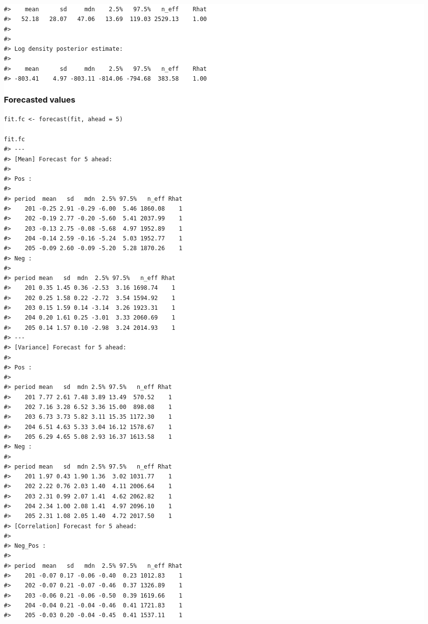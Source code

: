     #>    mean      sd     mdn    2.5%   97.5%   n_eff    Rhat 
    #>   52.18   28.07   47.06   13.69  119.03 2529.13    1.00 
    #> 
    #> 
    #> Log density posterior estimate:
    #> 
    #>    mean      sd     mdn    2.5%   97.5%   n_eff    Rhat 
    #> -803.41    4.97 -803.11 -814.06 -794.68  383.58    1.00

### Forecasted values

    fit.fc <- forecast(fit, ahead = 5)

    fit.fc
    #> ---
    #> [Mean] Forecast for 5 ahead:
    #> 
    #> Pos :
    #>       
    #> period  mean   sd   mdn  2.5% 97.5%   n_eff Rhat
    #>    201 -0.25 2.91 -0.29 -6.00  5.46 1860.08    1
    #>    202 -0.19 2.77 -0.20 -5.60  5.41 2037.99    1
    #>    203 -0.13 2.75 -0.08 -5.68  4.97 1952.89    1
    #>    204 -0.14 2.59 -0.16 -5.24  5.03 1952.77    1
    #>    205 -0.09 2.60 -0.09 -5.20  5.28 1870.26    1
    #> Neg :
    #>       
    #> period mean   sd  mdn  2.5% 97.5%   n_eff Rhat
    #>    201 0.35 1.45 0.36 -2.53  3.16 1698.74    1
    #>    202 0.25 1.58 0.22 -2.72  3.54 1594.92    1
    #>    203 0.15 1.59 0.14 -3.14  3.26 1923.31    1
    #>    204 0.20 1.61 0.25 -3.01  3.33 2060.69    1
    #>    205 0.14 1.57 0.10 -2.98  3.24 2014.93    1
    #> ---
    #> [Variance] Forecast for 5 ahead:
    #> 
    #> Pos :
    #>       
    #> period mean   sd  mdn 2.5% 97.5%   n_eff Rhat
    #>    201 7.77 2.61 7.48 3.89 13.49  570.52    1
    #>    202 7.16 3.28 6.52 3.36 15.00  898.08    1
    #>    203 6.73 3.73 5.82 3.11 15.35 1172.30    1
    #>    204 6.51 4.63 5.33 3.04 16.12 1578.67    1
    #>    205 6.29 4.65 5.08 2.93 16.37 1613.58    1
    #> Neg :
    #>       
    #> period mean   sd  mdn 2.5% 97.5%   n_eff Rhat
    #>    201 1.97 0.43 1.90 1.36  3.02 1031.77    1
    #>    202 2.22 0.76 2.03 1.40  4.11 2006.64    1
    #>    203 2.31 0.99 2.07 1.41  4.62 2062.82    1
    #>    204 2.34 1.00 2.08 1.41  4.97 2096.10    1
    #>    205 2.31 1.08 2.05 1.40  4.72 2017.50    1
    #> [Correlation] Forecast for 5 ahead:
    #> 
    #> Neg_Pos :
    #>       
    #> period  mean   sd   mdn  2.5% 97.5%   n_eff Rhat
    #>    201 -0.07 0.17 -0.06 -0.40  0.23 1012.83    1
    #>    202 -0.07 0.21 -0.07 -0.46  0.37 1326.89    1
    #>    203 -0.06 0.21 -0.06 -0.50  0.39 1619.66    1
    #>    204 -0.04 0.21 -0.04 -0.46  0.41 1721.83    1
    #>    205 -0.03 0.20 -0.04 -0.45  0.41 1537.11    1
